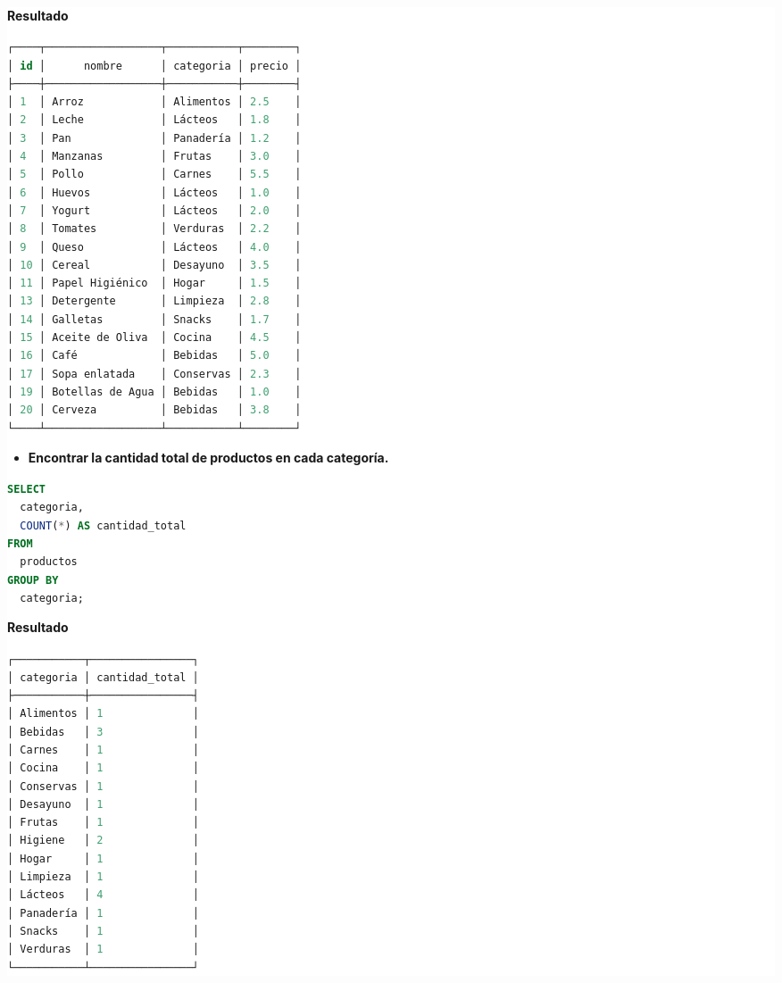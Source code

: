 **Resultado**

``` sql
┌────┬──────────────────┬───────────┬────────┐
│ id │      nombre      │ categoria │ precio │
├────┼──────────────────┼───────────┼────────┤
│ 1  │ Arroz            │ Alimentos │ 2.5    │
│ 2  │ Leche            │ Lácteos   │ 1.8    │
│ 3  │ Pan              │ Panadería │ 1.2    │
│ 4  │ Manzanas         │ Frutas    │ 3.0    │
│ 5  │ Pollo            │ Carnes    │ 5.5    │
│ 6  │ Huevos           │ Lácteos   │ 1.0    │
│ 7  │ Yogurt           │ Lácteos   │ 2.0    │
│ 8  │ Tomates          │ Verduras  │ 2.2    │
│ 9  │ Queso            │ Lácteos   │ 4.0    │
│ 10 │ Cereal           │ Desayuno  │ 3.5    │
│ 11 │ Papel Higiénico  │ Hogar     │ 1.5    │
│ 13 │ Detergente       │ Limpieza  │ 2.8    │
│ 14 │ Galletas         │ Snacks    │ 1.7    │
│ 15 │ Aceite de Oliva  │ Cocina    │ 4.5    │
│ 16 │ Café             │ Bebidas   │ 5.0    │
│ 17 │ Sopa enlatada    │ Conservas │ 2.3    │
│ 19 │ Botellas de Agua │ Bebidas   │ 1.0    │
│ 20 │ Cerveza          │ Bebidas   │ 3.8    │
└────┴──────────────────┴───────────┴────────┘
```

- **Encontrar la cantidad total de productos en cada categoría.**

``` sql
SELECT
  categoria,
  COUNT(*) AS cantidad_total
FROM
  productos
GROUP BY
  categoria;
```

**Resultado**

``` sql
┌───────────┬────────────────┐
│ categoria │ cantidad_total │
├───────────┼────────────────┤
│ Alimentos │ 1              │
│ Bebidas   │ 3              │
│ Carnes    │ 1              │
│ Cocina    │ 1              │
│ Conservas │ 1              │
│ Desayuno  │ 1              │
│ Frutas    │ 1              │
│ Higiene   │ 2              │
│ Hogar     │ 1              │
│ Limpieza  │ 1              │
│ Lácteos   │ 4              │
│ Panadería │ 1              │
│ Snacks    │ 1              │
│ Verduras  │ 1              │
└───────────┴────────────────┘
```
